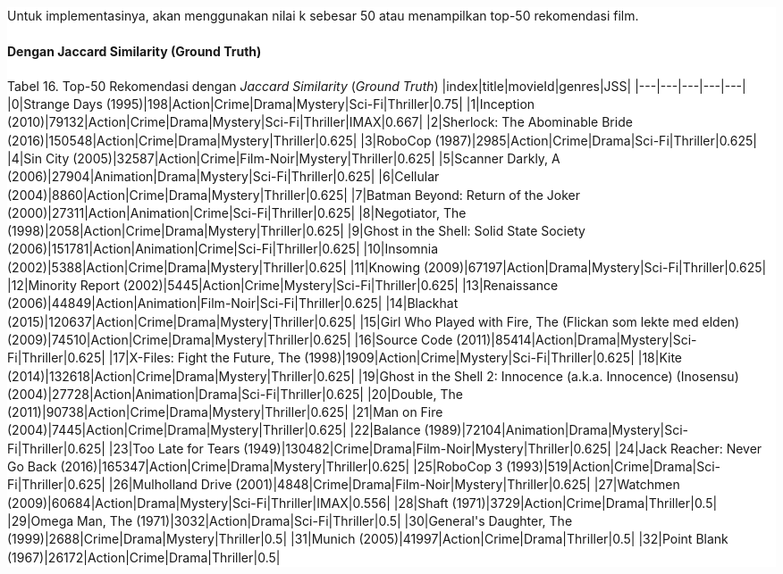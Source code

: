 Untuk implementasinya, akan menggunakan nilai k sebesar 50 atau menampilkan top-50 rekomendasi film.

#### Dengan Jaccard Similarity (Ground Truth)
Tabel 16. Top-50 Rekomendasi dengan *Jaccard Similarity* (*Ground Truth*)
|index|title|movieId|genres|JSS|
|---|---|---|---|---|
|0|Strange Days \(1995\)|198|Action&#124;Crime&#124;Drama&#124;Mystery&#124;Sci-Fi&#124;Thriller|0\.75|
|1|Inception \(2010\)|79132|Action&#124;Crime&#124;Drama&#124;Mystery&#124;Sci-Fi&#124;Thriller&#124;IMAX|0\.667|
|2|Sherlock: The Abominable Bride \(2016\)|150548|Action&#124;Crime&#124;Drama&#124;Mystery&#124;Thriller|0\.625|
|3|RoboCop \(1987\)|2985|Action&#124;Crime&#124;Drama&#124;Sci-Fi&#124;Thriller|0\.625|
|4|Sin City \(2005\)|32587|Action&#124;Crime&#124;Film-Noir&#124;Mystery&#124;Thriller|0\.625|
|5|Scanner Darkly, A \(2006\)|27904|Animation&#124;Drama&#124;Mystery&#124;Sci-Fi&#124;Thriller|0\.625|
|6|Cellular \(2004\)|8860|Action&#124;Crime&#124;Drama&#124;Mystery&#124;Thriller|0\.625|
|7|Batman Beyond: Return of the Joker \(2000\)|27311|Action&#124;Animation&#124;Crime&#124;Sci-Fi&#124;Thriller|0\.625|
|8|Negotiator, The \(1998\)|2058|Action&#124;Crime&#124;Drama&#124;Mystery&#124;Thriller|0\.625|
|9|Ghost in the Shell: Solid State Society \(2006\)|151781|Action&#124;Animation&#124;Crime&#124;Sci-Fi&#124;Thriller|0\.625|
|10|Insomnia \(2002\)|5388|Action&#124;Crime&#124;Drama&#124;Mystery&#124;Thriller|0\.625|
|11|Knowing \(2009\)|67197|Action&#124;Drama&#124;Mystery&#124;Sci-Fi&#124;Thriller|0\.625|
|12|Minority Report \(2002\)|5445|Action&#124;Crime&#124;Mystery&#124;Sci-Fi&#124;Thriller|0\.625|
|13|Renaissance \(2006\)|44849|Action&#124;Animation&#124;Film-Noir&#124;Sci-Fi&#124;Thriller|0\.625|
|14|Blackhat \(2015\)|120637|Action&#124;Crime&#124;Drama&#124;Mystery&#124;Thriller|0\.625|
|15|Girl Who Played with Fire, The \(Flickan som lekte med elden\) \(2009\)|74510|Action&#124;Crime&#124;Drama&#124;Mystery&#124;Thriller|0\.625|
|16|Source Code \(2011\)|85414|Action&#124;Drama&#124;Mystery&#124;Sci-Fi&#124;Thriller|0\.625|
|17|X-Files: Fight the Future, The \(1998\)|1909|Action&#124;Crime&#124;Mystery&#124;Sci-Fi&#124;Thriller|0\.625|
|18|Kite \(2014\)|132618|Action&#124;Crime&#124;Drama&#124;Mystery&#124;Thriller|0\.625|
|19|Ghost in the Shell 2: Innocence \(a\.k\.a\. Innocence\) \(Inosensu\) \(2004\)|27728|Action&#124;Animation&#124;Drama&#124;Sci-Fi&#124;Thriller|0\.625|
|20|Double, The \(2011\)|90738|Action&#124;Crime&#124;Drama&#124;Mystery&#124;Thriller|0\.625|
|21|Man on Fire \(2004\)|7445|Action&#124;Crime&#124;Drama&#124;Mystery&#124;Thriller|0\.625|
|22|Balance \(1989\)|72104|Animation&#124;Drama&#124;Mystery&#124;Sci-Fi&#124;Thriller|0\.625|
|23|Too Late for Tears \(1949\)|130482|Crime&#124;Drama&#124;Film-Noir&#124;Mystery&#124;Thriller|0\.625|
|24|Jack Reacher: Never Go Back \(2016\)|165347|Action&#124;Crime&#124;Drama&#124;Mystery&#124;Thriller|0\.625|
|25|RoboCop 3 \(1993\)|519|Action&#124;Crime&#124;Drama&#124;Sci-Fi&#124;Thriller|0\.625|
|26|Mulholland Drive \(2001\)|4848|Crime&#124;Drama&#124;Film-Noir&#124;Mystery&#124;Thriller|0\.625|
|27|Watchmen \(2009\)|60684|Action&#124;Drama&#124;Mystery&#124;Sci-Fi&#124;Thriller&#124;IMAX|0\.556|
|28|Shaft \(1971\)|3729|Action&#124;Crime&#124;Drama&#124;Thriller|0\.5|
|29|Omega Man, The \(1971\)|3032|Action&#124;Drama&#124;Sci-Fi&#124;Thriller|0\.5|
|30|General's Daughter, The \(1999\)|2688|Crime&#124;Drama&#124;Mystery&#124;Thriller|0\.5|
|31|Munich \(2005\)|41997|Action&#124;Crime&#124;Drama&#124;Thriller|0\.5|
|32|Point Blank \(1967\)|26172|Action&#124;Crime&#124;Drama&#124;Thriller|0\.5|